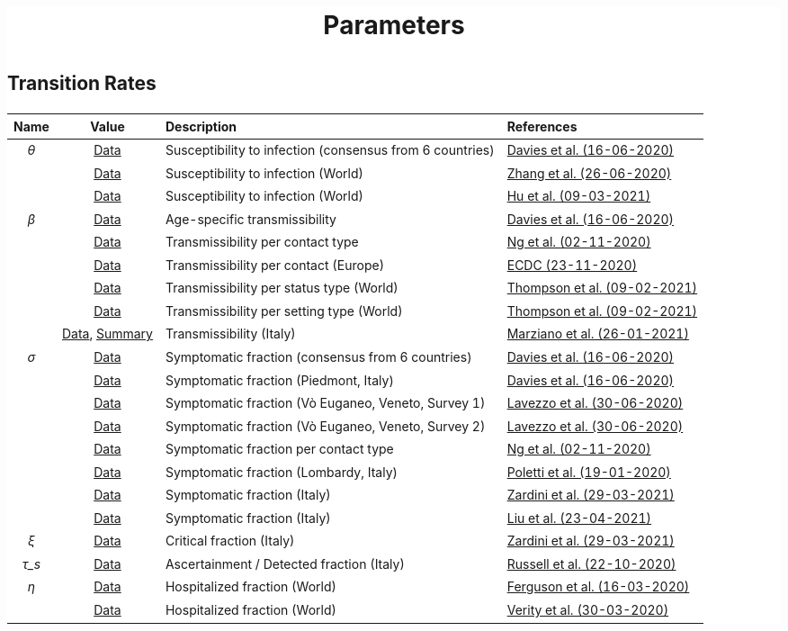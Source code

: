 <h1 align="center">
  Parameters
</h1>

## Transition Rates

| Name | Value | Description | References |
| :----: | :----: | :---- | :---- |
| *θ* | [Data](https://github.com/UniTo-SEPI/COVID-19_Piedmont/tree/main/data/parameters/transition-rates/Susceptibility/Susceptibility_Consensus_Davies.csv) | Susceptibility to infection (consensus from 6 countries) | [Davies et al. (16-06-2020)](https://doi.org/10.1038/s41591-020-0962-9) |
| | [Data](https://github.com/UniTo-SEPI/COVID-19_Piedmont/tree/main/data/parameters/transition-rates/Susceptibility/Susceptibility_Zhang.csv) | Susceptibility to infection (World) | [Zhang et al. (26-06-2020)](https://doi.org/10.1126/science.abb8001) |
| | [Data](https://github.com/UniTo-SEPI/COVID-19_Piedmont/tree/main/data/parameters/transition-rates/Susceptibility/Susceptibility_Hu.csv) | Susceptibility to infection (World) | [Hu et al. (09-03-2021)](https://doi.org/10.1038/s41467-021-21710-6) |
| *β* | [Data](https://github.com/UniTo-SEPI/COVID-19_Piedmont/tree/main/data/parameters/transition-rates/Transmissibility/Transmissibility_Davies.csv) | Age-specific transmissibility | [Davies et al. (16-06-2020)](https://doi.org/10.1038/s41591-020-0962-9) |
|  | [Data](https://github.com/UniTo-SEPI/COVID-19_Piedmont/tree/main/data/parameters/transition-rates/Transmissibility/Transmissibility_Ng.csv) | Transmissibility per contact type | [Ng et al. (02-11-2020)](https://doi.org/10.1016/S1473-3099(20)30833-1) |
| | [Data](https://github.com/UniTo-SEPI/COVID-19_Piedmont/tree/main/data/parameters/transition-rates/Transmissibility_ECDC.csv) | Transmissibility per contact (Europe) | [ECDC (23-11-2020)](https://www.ecdc.europa.eu/sites/default/files/documents/covid-forecasts-modelling-november-2020.pdf) |
|  | [Data](https://github.com/UniTo-SEPI/COVID-19_Piedmont/tree/main/data/parameters/transition-rates/Transmissibility/Transmissibility_Status_Thompson.csv) | Transmissibility per status type (World) | [Thompson et al. (09-02-2021)](https://doi.org/10.1093/cid/ciab100) |
|  | [Data](https://github.com/UniTo-SEPI/COVID-19_Piedmont/tree/main/data/parameters/transition-rates/Transmissibility/Transmissibility_Setting_Thompson.csv) | Transmissibility per setting type (World) | [Thompson et al. (09-02-2021)](https://doi.org/10.1093/cid/ciab100) |
|  | [Data](https://github.com/UniTo-SEPI/COVID-19_Piedmont/tree/main/data/parameters/transition-rates/Transmissibility/Transmissibility_Marziano.txt), [Summary](https://github.com/UniTo-SEPI/COVID-19_Piedmont/tree/main/data/parameters/transition-rates/Transmissibility/Transmissibility_Marziano.csv)| Transmissibility (Italy) | [Marziano et al. (26-01-2021)](https://doi.org/10.1073/pnas.2019617118) |
| *σ* | [Data](https://github.com/UniTo-SEPI/COVID-19_Piedmont/tree/main/data/parameters/transition-rates/Symptomatic_Fraction/Symptomatic_Fraction_Consensus_Davies.csv) | Symptomatic fraction (consensus from 6 countries) | [Davies et al. (16-06-2020)](https://doi.org/10.1038/s41591-020-0962-9) |
| | [Data](https://github.com/UniTo-SEPI/COVID-19_Piedmont/tree/main/data/parameters/transition-rates/Symptomatic_Fraction/Symptomatic_Fraction_Piedmont_Davies.csv) | Symptomatic fraction (Piedmont, Italy) | [Davies et al. (16-06-2020)](https://doi.org/10.1038/s41591-020-0962-9) |
| | [Data](https://github.com/UniTo-SEPI/COVID-19_Piedmont/tree/main/data/parameters/transition-rates/Symptomatic_Fraction/Symptomatic_Fraction_Lavezzo1.csv) | Symptomatic fraction (Vò Euganeo, Veneto, Survey 1) | [Lavezzo et al. (30-06-2020)](https://doi.org/10.1038/s41586-020-2488-1) |
| | [Data](https://github.com/UniTo-SEPI/COVID-19_Piedmont/tree/main/data/parameters/transition-rates/Symptomatic_Fraction/Symptomatic_Fraction_Lavezzo2.csv) | Symptomatic fraction (Vò Euganeo, Veneto, Survey 2) | [Lavezzo et al. (30-06-2020)](https://doi.org/10.1038/s41586-020-2488-1) |
|  | [Data](https://github.com/UniTo-SEPI/COVID-19_Piedmont/tree/main/data/parameters/transition-rates/Symptomatic_Fraction/Symptomatic_Fraction_Ng.csv) | Symptomatic fraction per contact type | [Ng et al. (02-11-2020)](https://doi.org/10.1016/S1473-3099(20)30833-1)
| | [Data](https://github.com/UniTo-SEPI/COVID-19_Piedmont/tree/main/data/parameters/transition-rates/Symptomatic_Fraction/Symptomatic_Fraction_Lombardy_Poletti.csv) | Symptomatic fraction (Lombardy, Italy) | [Poletti et al. (19-01-2020)](http://jamanetwork.com/article.aspx?doi=10.1001/jamanetworkopen.2021.1085) |
| | [Data](https://github.com/UniTo-SEPI/COVID-19_Piedmont/tree/main/data/parameters/transition-rates/Symptomatic_Fraction/Symptomatic_Fraction_Zardini.csv) | Symptomatic fraction (Italy) | [Zardini et al. (29-03-2021)](https://arxiv.org/abs/2103.15780) |
| | [Data](https://github.com/UniTo-SEPI/COVID-19_Piedmont/tree/main/data/parameters/transition-rates/Symptomatic_Fraction/Symptomatic_Fraction_Liu.csv) | Symptomatic fraction (Italy) | [Liu et al. (23-04-2021)](https://doi.org/10.1101/2021.04.18.21255683) |
| *ξ* | [Data](https://github.com/UniTo-SEPI/COVID-19_Piedmont/tree/main/data/parameters/transition-rates/Critical_Fraction/Critical_Fraction_Zardini.csv) | Critical fraction (Italy) | [Zardini et al. (29-03-2021)](https://arxiv.org/abs/2103.15780) |
| *τ_s* | [Data](https://github.com/UniTo-SEPI/COVID-19_Piedmont/tree/main/data/parameters/transition-rates/Ascertainment/Ascertainment_Russell.csv) | Ascertainment / Detected fraction (Italy) | [Russell et al. (22-10-2020)](https://doi.org/10.1186/s12916-020-01790-9) |
| *η* | [Data](https://github.com/UniTo-SEPI/COVID-19_Piedmont/tree/main/data/parameters/transition-rates/Hospitalization_Fraction/H_Fraction_Ferguson.csv) | Hospitalized fraction (World) | [Ferguson et al. (16-03-2020)](https://doi.org/10.25561/77482) |
| | [Data](https://github.com/UniTo-SEPI/COVID-19_Piedmont/tree/main/data/parameters/transition-rates/Hospitalization_Fraction/H_Fraction_Verity.csv) | Hospitalized fraction (World) | [Verity et al. (30-03-2020)](https://doi.org/10.1016/S1473-3099(20)30243-7) |